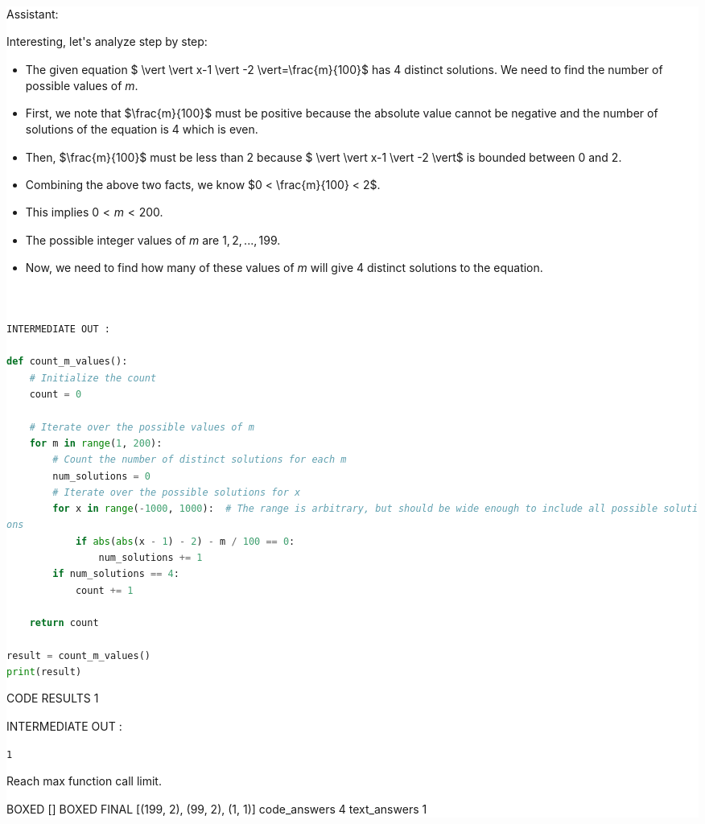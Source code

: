 Assistant:

Interesting, let's analyze step by step:



- The given equation $ \vert \vert x-1 \vert -2 \vert=\frac{m}{100}$ has 4 distinct solutions. We need to find the number of possible values of $m$.

- First, we note that $\frac{m}{100}$ must be positive because the absolute value cannot be negative and the number of solutions of the equation is 4 which is even.
- Then, $\frac{m}{100}$ must be less than 2 because $ \vert \vert x-1 \vert -2 \vert$ is bounded between 0 and 2.
- Combining the above two facts, we know $0 < \frac{m}{100} < 2$. 
- This implies $0 < m < 200$. 
- The possible integer values of $m$ are $1, 2, ..., 199$. 
- Now, we need to find how many of these values of $m$ will give 4 distinct solutions to the equation.

```python


INTERMEDIATE OUT :

def count_m_values():
    # Initialize the count
    count = 0

    # Iterate over the possible values of m
    for m in range(1, 200):
        # Count the number of distinct solutions for each m
        num_solutions = 0
        # Iterate over the possible solutions for x
        for x in range(-1000, 1000):  # The range is arbitrary, but should be wide enough to include all possible solutions
            if abs(abs(x - 1) - 2) - m / 100 == 0:
                num_solutions += 1
        if num_solutions == 4:
            count += 1

    return count

result = count_m_values()
print(result)
```

CODE RESULTS 1

INTERMEDIATE OUT :
```output
1
```

Reach max function call limit.

BOXED []
BOXED FINAL 
[(199, 2), (99, 2), (1, 1)]
code_answers 4 text_answers 1
